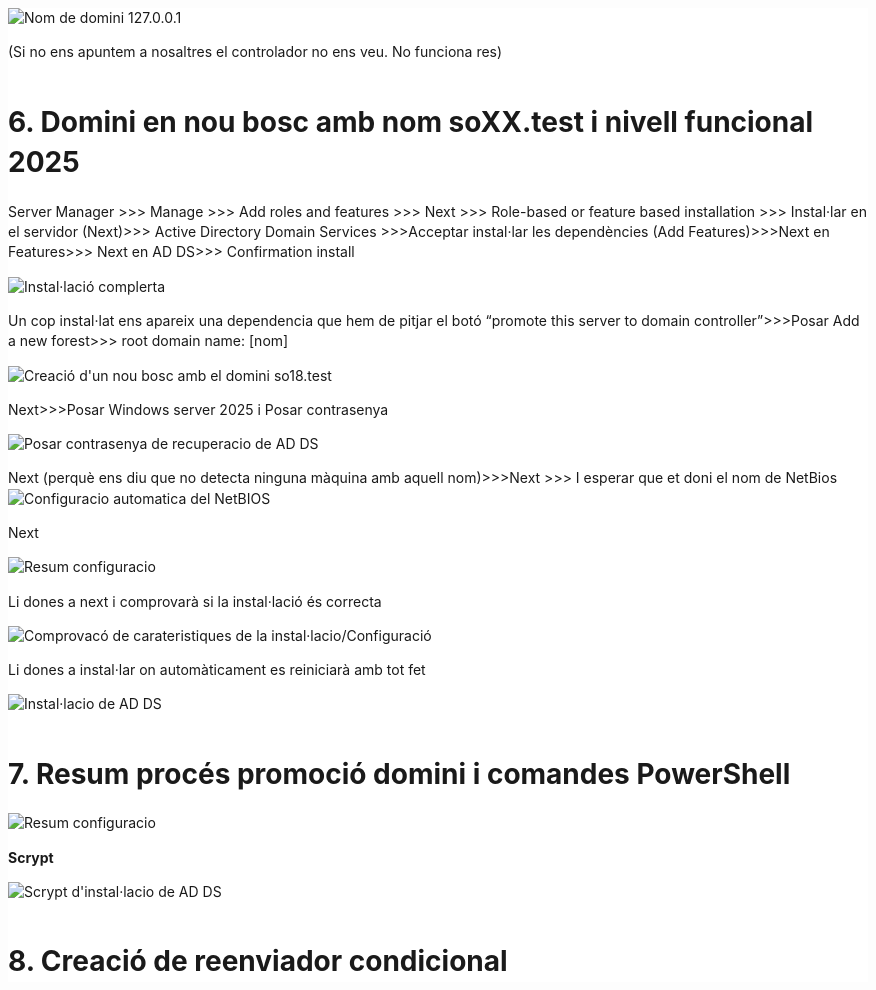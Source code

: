    <img alt="Nom de domini 127.0.0.1" src="https://1drv.ms/i/c/baeccccc4c38f786/IQREFfUMnfpeRr0yljhr10K7AdKPE98bVpBMR-6VtjKIRnw?width=1017&height=770">

   (Si no ens apuntem a nosaltres el controlador no ens veu. No funciona res)




# 6. <a name="A6"></a>**Domini en nou bosc amb nom soXX.test i nivell funcional 2025**
   Server Manager >>> Manage >>> Add roles and features >>> Next >>> Role-based or feature based installation >>> Instal·lar en el servidor (Next)>>> Active Directory Domain Services >>>Acceptar instal·lar les dependències (Add Features)>>>Next en Features>>> Next en AD DS>>> Confirmation install 

   <img alt="Instal·lació complerta" src="https://1drv.ms/i/c/baeccccc4c38f786/IQSzXKWXDdXMTLR8zCIqVA5UAUVZqE3_mAlCJE8oy0B-Eto?width=360&height=283">

   Un cop instal·lat ens apareix una dependencia que hem de pitjar el botó “promote this server to domain controller”>>>Posar Add a new forest>>> root domain name: [nom]

   <img alt="Creació d'un nou bosc amb el domini so18.test" src="https://1drv.ms/i/c/baeccccc4c38f786/IQSvoVaZ8CpIR4EUkXmzmitsAe99MiFa1WX_aDSBVTj6m0g?width=1020&height=768">

   Next>>>Posar Windows server 2025 i Posar contrasenya

   <img alt="Posar contrasenya de recuperacio de AD DS" src="https://1drv.ms/i/c/baeccccc4c38f786/IQSYHgalLcPQRpjNwSUxA9TNAeXS-pm-Wf-UFSf3NfG2nU0?width=1018&height=762">

   Next (perquè ens diu que no detecta ninguna màquina amb aquell nom)>>>Next >>> I esperar que et doni el nom de NetBios
   <img alt="Configuracio automatica del NetBIOS" src="https://1drv.ms/i/c/baeccccc4c38f786/IQSYVuzQ-5HGQ7kSZcfjM50nAa4iei8Rjm3S4nOOJDfVDYY?width=773&height=564">

   Next

   <img src="https://1drv.ms/i/c/baeccccc4c38f786/IQS6blAbgxIsSJKrpEya1S-IAfP7XeuXF4cu58DVK-XfoMo?width=1020&height=839" alt="Resum configuracio">

   Li dones a next i comprovarà si la instal·lació és correcta

   <img src="https://1drv.ms/i/c/baeccccc4c38f786/IQSmQobc8kf8R4RWwxXpSQdSAc1tPuwyH0_wR_bTrOJ8-Ko?width=1005&height=693" alt="Comprovacó de carateristiques de la instal·lacio/Configuració">

   Li dones a instal·lar on automàticament es reiniciarà amb tot fet

   <img src="https://1drv.ms/i/c/baeccccc4c38f786/IQSXMtOlXoJgRYKPsEA2aLPoAXmQgu1HReMaeC1VWrzMGfQ?width=765&height=594" alt="Instal·lacio de AD DS">

# 7. <a name="A7"></a>**Resum procés promoció domini i comandes PowerShell**

   <img src="https://1drv.ms/i/c/baeccccc4c38f786/IQS6blAbgxIsSJKrpEya1S-IAfP7XeuXF4cu58DVK-XfoMo?width=1020&height=839" alt="Resum configuracio">

**Scrypt**

   <img src="https://1drv.ms/i/c/baeccccc4c38f786/IQQMzEUy5pF5Sqi7L5eHR0DkAXbLMRIg74KbkxI8IPMqenM?width=429&height=322" alt="Scrypt d'instal·lacio de AD DS">

# 8. <a name="A8"></a>**Creació de reenviador condicional**
